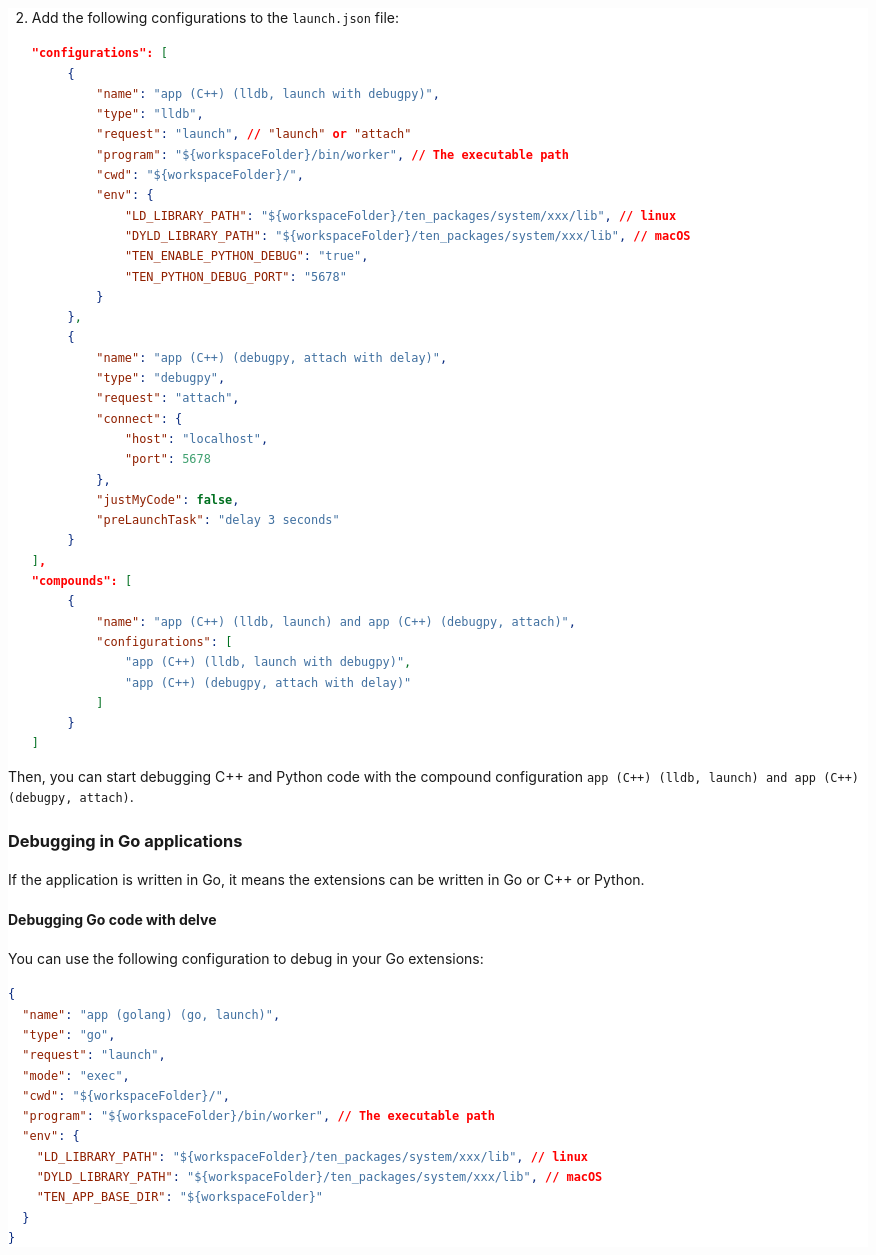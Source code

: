 2. Add the following configurations to the `launch.json` file:

   ```json
   "configurations": [
        {
            "name": "app (C++) (lldb, launch with debugpy)",
            "type": "lldb",
            "request": "launch", // "launch" or "attach"
            "program": "${workspaceFolder}/bin/worker", // The executable path
            "cwd": "${workspaceFolder}/",
            "env": {
                "LD_LIBRARY_PATH": "${workspaceFolder}/ten_packages/system/xxx/lib", // linux
                "DYLD_LIBRARY_PATH": "${workspaceFolder}/ten_packages/system/xxx/lib", // macOS
                "TEN_ENABLE_PYTHON_DEBUG": "true",
                "TEN_PYTHON_DEBUG_PORT": "5678"
            }
        },
        {
            "name": "app (C++) (debugpy, attach with delay)",
            "type": "debugpy",
            "request": "attach",
            "connect": {
                "host": "localhost",
                "port": 5678
            },
            "justMyCode": false,
            "preLaunchTask": "delay 3 seconds"
        }
   ],
   "compounds": [
        {
            "name": "app (C++) (lldb, launch) and app (C++) (debugpy, attach)",
            "configurations": [
                "app (C++) (lldb, launch with debugpy)",
                "app (C++) (debugpy, attach with delay)"
            ]
        }
   ]
   ```

Then, you can start debugging C++ and Python code with the compound configuration `app (C++) (lldb, launch) and app (C++) (debugpy, attach)`.

### Debugging in Go applications

If the application is written in Go, it means the extensions can be written in Go or C++ or Python.

#### Debugging Go code with delve

You can use the following configuration to debug in your Go extensions:

```json
{
  "name": "app (golang) (go, launch)",
  "type": "go",
  "request": "launch",
  "mode": "exec",
  "cwd": "${workspaceFolder}/",
  "program": "${workspaceFolder}/bin/worker", // The executable path
  "env": {
    "LD_LIBRARY_PATH": "${workspaceFolder}/ten_packages/system/xxx/lib", // linux
    "DYLD_LIBRARY_PATH": "${workspaceFolder}/ten_packages/system/xxx/lib", // macOS
    "TEN_APP_BASE_DIR": "${workspaceFolder}"
  }
}
```
